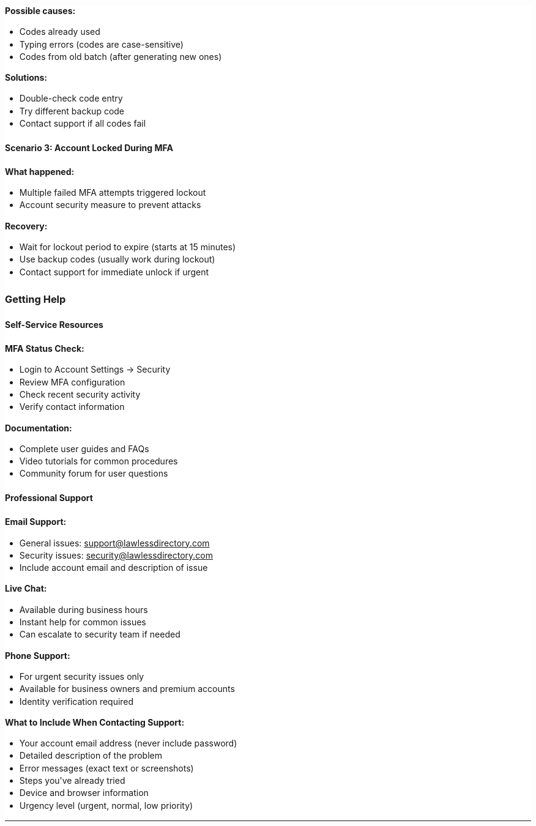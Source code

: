 **Possible causes:**
- Codes already used
- Typing errors (codes are case-sensitive)
- Codes from old batch (after generating new ones)

**Solutions:**
- Double-check code entry
- Try different backup code
- Contact support if all codes fail

#### Scenario 3: Account Locked During MFA

**What happened:**
- Multiple failed MFA attempts triggered lockout
- Account security measure to prevent attacks

**Recovery:**
- Wait for lockout period to expire (starts at 15 minutes)
- Use backup codes (usually work during lockout)
- Contact support for immediate unlock if urgent

### Getting Help

#### Self-Service Resources

**MFA Status Check:**
- Login to Account Settings → Security
- Review MFA configuration
- Check recent security activity
- Verify contact information

**Documentation:**
- Complete user guides and FAQs
- Video tutorials for common procedures
- Community forum for user questions

#### Professional Support

**Email Support:**
- General issues: support@lawlessdirectory.com
- Security issues: security@lawlessdirectory.com
- Include account email and description of issue

**Live Chat:**
- Available during business hours
- Instant help for common issues
- Can escalate to security team if needed

**Phone Support:**
- For urgent security issues only
- Available for business owners and premium accounts
- Identity verification required

**What to Include When Contacting Support:**
- Your account email address (never include password)
- Detailed description of the problem
- Error messages (exact text or screenshots)
- Steps you've already tried
- Device and browser information
- Urgency level (urgent, normal, low priority)

---